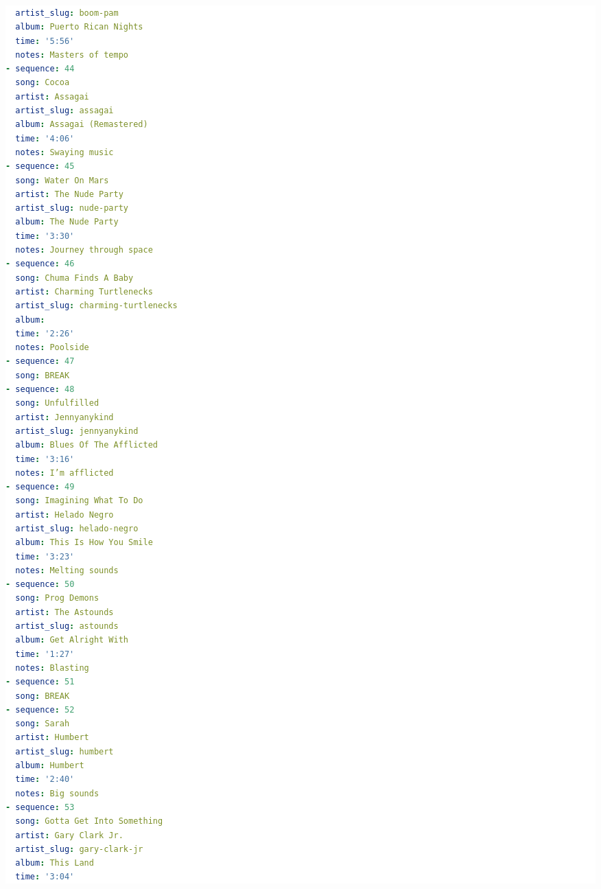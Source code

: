 ```yaml
  artist_slug: boom-pam
  album: Puerto Rican Nights
  time: '5:56'
  notes: Masters of tempo
- sequence: 44
  song: Cocoa
  artist: Assagai
  artist_slug: assagai
  album: Assagai (Remastered)
  time: '4:06'
  notes: Swaying music
- sequence: 45
  song: Water On Mars
  artist: The Nude Party
  artist_slug: nude-party
  album: The Nude Party
  time: '3:30'
  notes: Journey through space
- sequence: 46
  song: Chuma Finds A Baby
  artist: Charming Turtlenecks
  artist_slug: charming-turtlenecks
  album:
  time: '2:26'
  notes: Poolside
- sequence: 47
  song: BREAK
- sequence: 48
  song: Unfulfilled
  artist: Jennyanykind
  artist_slug: jennyanykind
  album: Blues Of The Afflicted
  time: '3:16'
  notes: I’m afflicted
- sequence: 49
  song: Imagining What To Do
  artist: Helado Negro
  artist_slug: helado-negro
  album: This Is How You Smile
  time: '3:23'
  notes: Melting sounds
- sequence: 50
  song: Prog Demons
  artist: The Astounds
  artist_slug: astounds
  album: Get Alright With
  time: '1:27'
  notes: Blasting
- sequence: 51
  song: BREAK
- sequence: 52
  song: Sarah
  artist: Humbert
  artist_slug: humbert
  album: Humbert
  time: '2:40'
  notes: Big sounds
- sequence: 53
  song: Gotta Get Into Something
  artist: Gary Clark Jr.
  artist_slug: gary-clark-jr
  album: This Land
  time: '3:04'
```